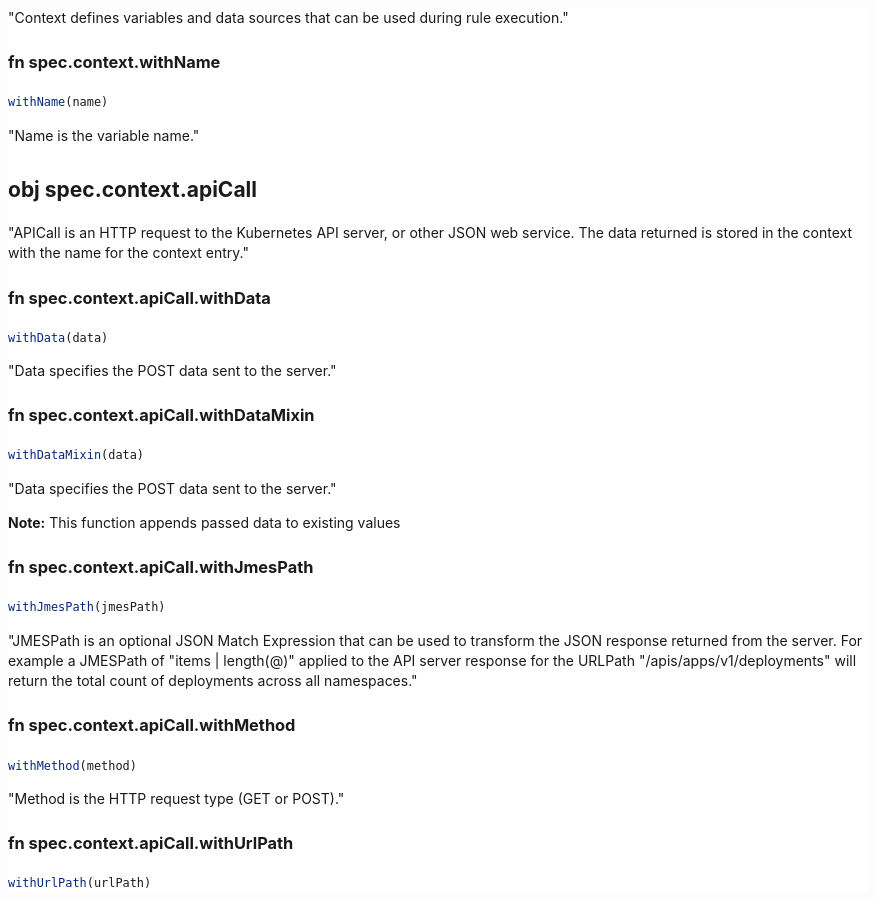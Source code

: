"Context defines variables and data sources that can be used during rule execution."

### fn spec.context.withName

```ts
withName(name)
```

"Name is the variable name."

## obj spec.context.apiCall

"APICall is an HTTP request to the Kubernetes API server, or other JSON web service. The data returned is stored in the context with the name for the context entry."

### fn spec.context.apiCall.withData

```ts
withData(data)
```

"Data specifies the POST data sent to the server."

### fn spec.context.apiCall.withDataMixin

```ts
withDataMixin(data)
```

"Data specifies the POST data sent to the server."

**Note:** This function appends passed data to existing values

### fn spec.context.apiCall.withJmesPath

```ts
withJmesPath(jmesPath)
```

"JMESPath is an optional JSON Match Expression that can be used to transform the JSON response returned from the server. For example a JMESPath of \"items | length(@)\" applied to the API server response for the URLPath \"/apis/apps/v1/deployments\" will return the total count of deployments across all namespaces."

### fn spec.context.apiCall.withMethod

```ts
withMethod(method)
```

"Method is the HTTP request type (GET or POST)."

### fn spec.context.apiCall.withUrlPath

```ts
withUrlPath(urlPath)
```
